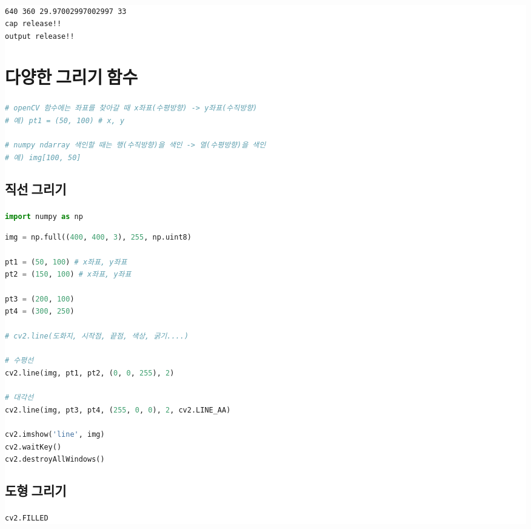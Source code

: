```python
```

    640 360 29.97002997002997 33
    cap release!!
    output release!!
    

# 다양한 그리기 함수


```python
# openCV 함수에는 좌표를 찾아갈 때 x좌표(수평방향) -> y좌표(수직방향)
# 예) pt1 = (50, 100) # x, y

# numpy ndarray 색인할 때는 행(수직방향)을 색인 -> 열(수평방향)을 색인
# 예) img[100, 50]
```

## 직선 그리기


```python
import numpy as np
```


```python
img = np.full((400, 400, 3), 255, np.uint8)

pt1 = (50, 100) # x좌표, y좌표
pt2 = (150, 100) # x좌표, y좌표

pt3 = (200, 100)
pt4 = (300, 250)

# cv2.line(도화지, 시작점, 끝점, 색상, 굵기....)

# 수평선
cv2.line(img, pt1, pt2, (0, 0, 255), 2) 

# 대각선
cv2.line(img, pt3, pt4, (255, 0, 0), 2, cv2.LINE_AA)

cv2.imshow('line', img)
cv2.waitKey()
cv2.destroyAllWindows()
```

## 도형 그리기


```python
cv2.FILLED
```
